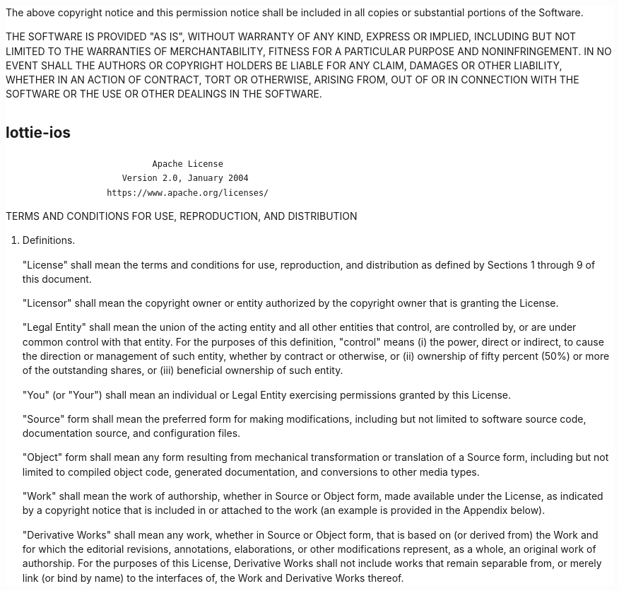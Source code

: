 The above copyright notice and this permission notice shall be included in all
copies or substantial portions of the Software.
 
THE SOFTWARE IS PROVIDED "AS IS", WITHOUT WARRANTY OF ANY KIND, EXPRESS OR
IMPLIED, INCLUDING BUT NOT LIMITED TO THE WARRANTIES OF MERCHANTABILITY,
FITNESS FOR A PARTICULAR PURPOSE AND NONINFRINGEMENT. IN NO EVENT SHALL THE
AUTHORS OR COPYRIGHT HOLDERS BE LIABLE FOR ANY CLAIM, DAMAGES OR OTHER
LIABILITY, WHETHER IN AN ACTION OF CONTRACT, TORT OR OTHERWISE, ARISING FROM,
OUT OF OR IN CONNECTION WITH THE SOFTWARE OR THE USE OR OTHER DEALINGS IN
THE SOFTWARE.



## lottie-ios

                                 Apache License
                           Version 2.0, January 2004
                        https://www.apache.org/licenses/

   TERMS AND CONDITIONS FOR USE, REPRODUCTION, AND DISTRIBUTION

   1. Definitions.

      "License" shall mean the terms and conditions for use, reproduction,
      and distribution as defined by Sections 1 through 9 of this document.

      "Licensor" shall mean the copyright owner or entity authorized by
      the copyright owner that is granting the License.

      "Legal Entity" shall mean the union of the acting entity and all
      other entities that control, are controlled by, or are under common
      control with that entity. For the purposes of this definition,
      "control" means (i) the power, direct or indirect, to cause the
      direction or management of such entity, whether by contract or
      otherwise, or (ii) ownership of fifty percent (50%) or more of the
      outstanding shares, or (iii) beneficial ownership of such entity.

      "You" (or "Your") shall mean an individual or Legal Entity
      exercising permissions granted by this License.

      "Source" form shall mean the preferred form for making modifications,
      including but not limited to software source code, documentation
      source, and configuration files.

      "Object" form shall mean any form resulting from mechanical
      transformation or translation of a Source form, including but
      not limited to compiled object code, generated documentation,
      and conversions to other media types.

      "Work" shall mean the work of authorship, whether in Source or
      Object form, made available under the License, as indicated by a
      copyright notice that is included in or attached to the work
      (an example is provided in the Appendix below).

      "Derivative Works" shall mean any work, whether in Source or Object
      form, that is based on (or derived from) the Work and for which the
      editorial revisions, annotations, elaborations, or other modifications
      represent, as a whole, an original work of authorship. For the purposes
      of this License, Derivative Works shall not include works that remain
      separable from, or merely link (or bind by name) to the interfaces of,
      the Work and Derivative Works thereof.
